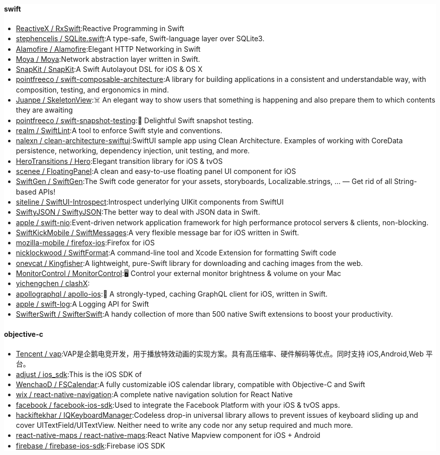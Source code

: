 #### swift
* [ReactiveX / RxSwift](https://github.com/ReactiveX/RxSwift):Reactive Programming in Swift
* [stephencelis / SQLite.swift](https://github.com/stephencelis/SQLite.swift):A type-safe, Swift-language layer over SQLite3.
* [Alamofire / Alamofire](https://github.com/Alamofire/Alamofire):Elegant HTTP Networking in Swift
* [Moya / Moya](https://github.com/Moya/Moya):Network abstraction layer written in Swift.
* [SnapKit / SnapKit](https://github.com/SnapKit/SnapKit):A Swift Autolayout DSL for iOS & OS X
* [pointfreeco / swift-composable-architecture](https://github.com/pointfreeco/swift-composable-architecture):A library for building applications in a consistent and understandable way, with composition, testing, and ergonomics in mind.
* [Juanpe / SkeletonView](https://github.com/Juanpe/SkeletonView):☠️ An elegant way to show users that something is happening and also prepare them to which contents they are awaiting
* [pointfreeco / swift-snapshot-testing](https://github.com/pointfreeco/swift-snapshot-testing):📸 Delightful Swift snapshot testing.
* [realm / SwiftLint](https://github.com/realm/SwiftLint):A tool to enforce Swift style and conventions.
* [nalexn / clean-architecture-swiftui](https://github.com/nalexn/clean-architecture-swiftui):SwiftUI sample app using Clean Architecture. Examples of working with CoreData persistence, networking, dependency injection, unit testing, and more.
* [HeroTransitions / Hero](https://github.com/HeroTransitions/Hero):Elegant transition library for iOS & tvOS
* [scenee / FloatingPanel](https://github.com/scenee/FloatingPanel):A clean and easy-to-use floating panel UI component for iOS
* [SwiftGen / SwiftGen](https://github.com/SwiftGen/SwiftGen):The Swift code generator for your assets, storyboards, Localizable.strings, … — Get rid of all String-based APIs!
* [siteline / SwiftUI-Introspect](https://github.com/siteline/SwiftUI-Introspect):Introspect underlying UIKit components from SwiftUI
* [SwiftyJSON / SwiftyJSON](https://github.com/SwiftyJSON/SwiftyJSON):The better way to deal with JSON data in Swift.
* [apple / swift-nio](https://github.com/apple/swift-nio):Event-driven network application framework for high performance protocol servers & clients, non-blocking.
* [SwiftKickMobile / SwiftMessages](https://github.com/SwiftKickMobile/SwiftMessages):A very flexible message bar for iOS written in Swift.
* [mozilla-mobile / firefox-ios](https://github.com/mozilla-mobile/firefox-ios):Firefox for iOS
* [nicklockwood / SwiftFormat](https://github.com/nicklockwood/SwiftFormat):A command-line tool and Xcode Extension for formatting Swift code
* [onevcat / Kingfisher](https://github.com/onevcat/Kingfisher):A lightweight, pure-Swift library for downloading and caching images from the web.
* [MonitorControl / MonitorControl](https://github.com/MonitorControl/MonitorControl):🖥 Control your external monitor brightness & volume on your Mac
* [yichengchen / clashX](https://github.com/yichengchen/clashX):
* [apollographql / apollo-ios](https://github.com/apollographql/apollo-ios):📱 A strongly-typed, caching GraphQL client for iOS, written in Swift.
* [apple / swift-log](https://github.com/apple/swift-log):A Logging API for Swift
* [SwifterSwift / SwifterSwift](https://github.com/SwifterSwift/SwifterSwift):A handy collection of more than 500 native Swift extensions to boost your productivity.

#### objective-c
* [Tencent / vap](https://github.com/Tencent/vap):VAP是企鹅电竞开发，用于播放特效动画的实现方案。具有高压缩率、硬件解码等优点。同时支持 iOS,Android,Web 平台。
* [adjust / ios_sdk](https://github.com/adjust/ios_sdk):This is the iOS SDK of
* [WenchaoD / FSCalendar](https://github.com/WenchaoD/FSCalendar):A fully customizable iOS calendar library, compatible with Objective-C and Swift
* [wix / react-native-navigation](https://github.com/wix/react-native-navigation):A complete native navigation solution for React Native
* [facebook / facebook-ios-sdk](https://github.com/facebook/facebook-ios-sdk):Used to integrate the Facebook Platform with your iOS & tvOS apps.
* [hackiftekhar / IQKeyboardManager](https://github.com/hackiftekhar/IQKeyboardManager):Codeless drop-in universal library allows to prevent issues of keyboard sliding up and cover UITextField/UITextView. Neither need to write any code nor any setup required and much more.
* [react-native-maps / react-native-maps](https://github.com/react-native-maps/react-native-maps):React Native Mapview component for iOS + Android
* [firebase / firebase-ios-sdk](https://github.com/firebase/firebase-ios-sdk):Firebase iOS SDK